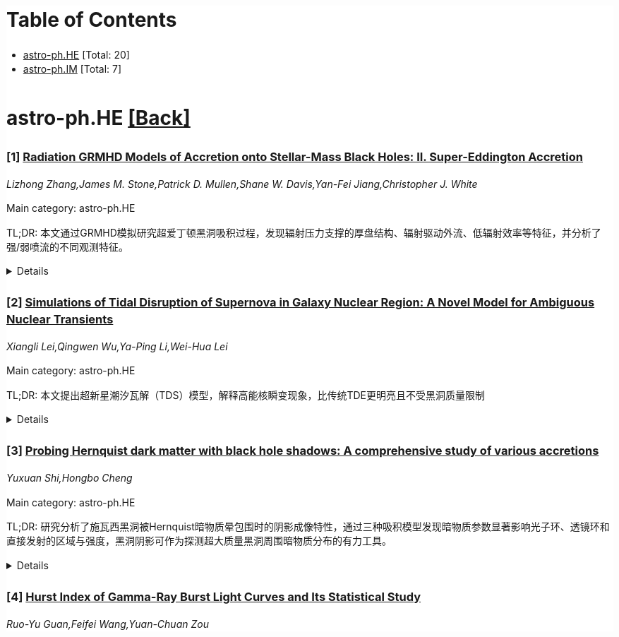 <div id=toc></div>

# Table of Contents

- [astro-ph.HE](#astro-ph.HE) [Total: 20]
- [astro-ph.IM](#astro-ph.IM) [Total: 7]


<div id='astro-ph.HE'></div>

# astro-ph.HE [[Back]](#toc)

### [1] [Radiation GRMHD Models of Accretion onto Stellar-Mass Black Holes: II. Super-Eddington Accretion](https://arxiv.org/abs/2509.10638)
*Lizhong Zhang,James M. Stone,Patrick D. Mullen,Shane W. Davis,Yan-Fei Jiang,Christopher J. White*

Main category: astro-ph.HE

TL;DR: 本文通过GRMHD模拟研究超爱丁顿黑洞吸积过程，发现辐射压力支撑的厚盘结构、辐射驱动外流、低辐射效率等特征，并分析了强/弱喷流的不同观测特征。


<details><summary>Details</summary></details>


### [2] [Simulations of Tidal Disruption of Supernova in Galaxy Nuclear Region: A Novel Model for Ambiguous Nuclear Transients](https://arxiv.org/abs/2509.11186)
*Xiangli Lei,Qingwen Wu,Ya-Ping Li,Wei-Hua Lei*

Main category: astro-ph.HE

TL;DR: 本文提出超新星潮汐瓦解（TDS）模型，解释高能核瞬变现象，比传统TDE更明亮且不受黑洞质量限制


<details><summary>Details</summary></details>


### [3] [Probing Hernquist dark matter with black hole shadows: A comprehensive study of various accretions](https://arxiv.org/abs/2509.11245)
*Yuxuan Shi,Hongbo Cheng*

Main category: astro-ph.HE

TL;DR: 研究分析了施瓦西黑洞被Hernquist暗物质晕包围时的阴影成像特性，通过三种吸积模型发现暗物质参数显著影响光子环、透镜环和直接发射的区域与强度，黑洞阴影可作为探测超大质量黑洞周围暗物质分布的有力工具。


<details><summary>Details</summary></details>


### [4] [Hurst Index of Gamma-Ray Burst Light Curves and Its Statistical Study](https://arxiv.org/abs/2509.11631)
*Ruo-Yu Guan,Feifei Wang,Yuan-Chuan Zou*

